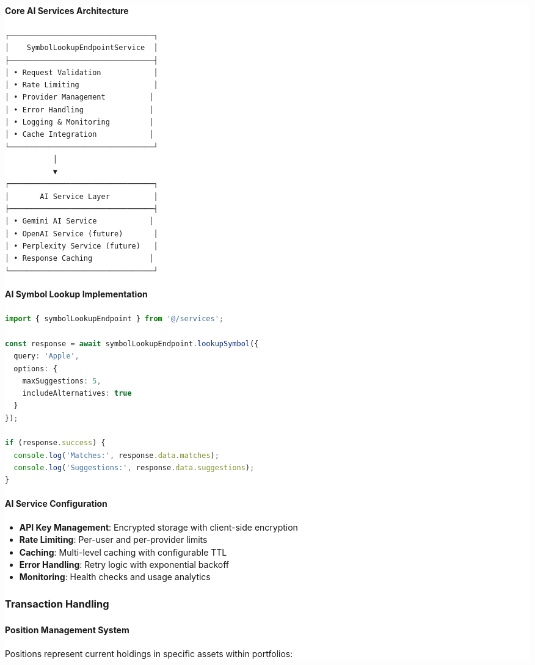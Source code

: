 #### Core AI Services Architecture
```
┌─────────────────────────────────┐
│    SymbolLookupEndpointService  │
├─────────────────────────────────┤
│ • Request Validation            │
│ • Rate Limiting                 │
│ • Provider Management          │
│ • Error Handling               │
│ • Logging & Monitoring         │
│ • Cache Integration            │
└─────────────────────────────────┘
           │
           ▼
┌─────────────────────────────────┐
│       AI Service Layer          │
├─────────────────────────────────┤
│ • Gemini AI Service            │
│ • OpenAI Service (future)       │
│ • Perplexity Service (future)   │
│ • Response Caching             │
└─────────────────────────────────┘
```

#### AI Symbol Lookup Implementation
```typescript
import { symbolLookupEndpoint } from '@/services';

const response = await symbolLookupEndpoint.lookupSymbol({
  query: 'Apple',
  options: {
    maxSuggestions: 5,
    includeAlternatives: true
  }
});

if (response.success) {
  console.log('Matches:', response.data.matches);
  console.log('Suggestions:', response.data.suggestions);
}
```

#### AI Service Configuration
- **API Key Management**: Encrypted storage with client-side encryption
- **Rate Limiting**: Per-user and per-provider limits
- **Caching**: Multi-level caching with configurable TTL
- **Error Handling**: Retry logic with exponential backoff
- **Monitoring**: Health checks and usage analytics

### Transaction Handling

#### Position Management System
Positions represent current holdings in specific assets within portfolios:

